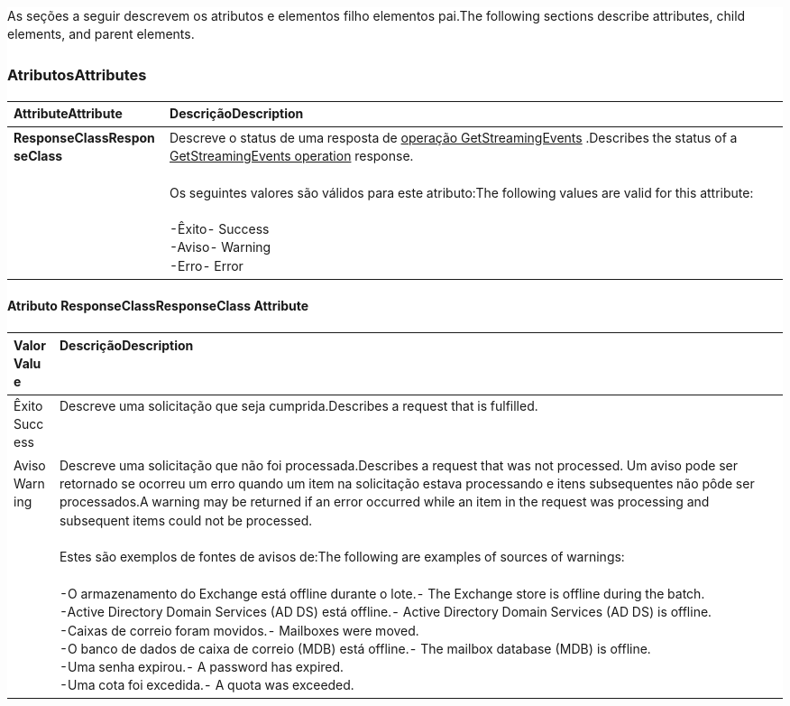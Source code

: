 <span data-ttu-id="5ccb9-107">As seções a seguir descrevem os atributos e elementos filho elementos pai.</span><span class="sxs-lookup"><span data-stu-id="5ccb9-107">The following sections describe attributes, child elements, and parent elements.</span></span>
  
### <a name="attributes"></a><span data-ttu-id="5ccb9-108">Atributos</span><span class="sxs-lookup"><span data-stu-id="5ccb9-108">Attributes</span></span>

|<span data-ttu-id="5ccb9-109">**Attribute**</span><span class="sxs-lookup"><span data-stu-id="5ccb9-109">**Attribute**</span></span>|<span data-ttu-id="5ccb9-110">**Descrição**</span><span class="sxs-lookup"><span data-stu-id="5ccb9-110">**Description**</span></span>|
|:-----|:-----|
|<span data-ttu-id="5ccb9-111">**ResponseClass**</span><span class="sxs-lookup"><span data-stu-id="5ccb9-111">**ResponseClass**</span></span> <br/> | <span data-ttu-id="5ccb9-112">Descreve o status de uma resposta de [operação GetStreamingEvents](getstreamingevents-operation.md) .</span><span class="sxs-lookup"><span data-stu-id="5ccb9-112">Describes the status of a [GetStreamingEvents operation](getstreamingevents-operation.md) response.</span></span> <br/><br/><span data-ttu-id="5ccb9-113">Os seguintes valores são válidos para este atributo:</span><span class="sxs-lookup"><span data-stu-id="5ccb9-113">The following values are valid for this attribute:</span></span>  <br/><br/><span data-ttu-id="5ccb9-114">-Êxito</span><span class="sxs-lookup"><span data-stu-id="5ccb9-114">-  Success</span></span>  <br/><span data-ttu-id="5ccb9-115">-Aviso</span><span class="sxs-lookup"><span data-stu-id="5ccb9-115">-  Warning</span></span>  <br/><span data-ttu-id="5ccb9-116">-Erro</span><span class="sxs-lookup"><span data-stu-id="5ccb9-116">-  Error</span></span>  <br/> |
   
#### <a name="responseclass-attribute"></a><span data-ttu-id="5ccb9-117">Atributo ResponseClass</span><span class="sxs-lookup"><span data-stu-id="5ccb9-117">ResponseClass Attribute</span></span>

|<span data-ttu-id="5ccb9-118">**Valor**</span><span class="sxs-lookup"><span data-stu-id="5ccb9-118">**Value**</span></span>|<span data-ttu-id="5ccb9-119">**Descrição**</span><span class="sxs-lookup"><span data-stu-id="5ccb9-119">**Description**</span></span>|
|:-----|:-----|
|<span data-ttu-id="5ccb9-120">Êxito</span><span class="sxs-lookup"><span data-stu-id="5ccb9-120">Success</span></span>  <br/> |<span data-ttu-id="5ccb9-121">Descreve uma solicitação que seja cumprida.</span><span class="sxs-lookup"><span data-stu-id="5ccb9-121">Describes a request that is fulfilled.</span></span>  <br/> |
|<span data-ttu-id="5ccb9-122">Aviso</span><span class="sxs-lookup"><span data-stu-id="5ccb9-122">Warning</span></span>  <br/> | <span data-ttu-id="5ccb9-123">Descreve uma solicitação que não foi processada.</span><span class="sxs-lookup"><span data-stu-id="5ccb9-123">Describes a request that was not processed.</span></span> <span data-ttu-id="5ccb9-124">Um aviso pode ser retornado se ocorreu um erro quando um item na solicitação estava processando e itens subsequentes não pôde ser processados.</span><span class="sxs-lookup"><span data-stu-id="5ccb9-124">A warning may be returned if an error occurred while an item in the request was processing and subsequent items could not be processed.</span></span> <br/><br/><span data-ttu-id="5ccb9-125">Estes são exemplos de fontes de avisos de:</span><span class="sxs-lookup"><span data-stu-id="5ccb9-125">The following are examples of sources of warnings:</span></span>  <br/><br/><span data-ttu-id="5ccb9-126">-O armazenamento do Exchange está offline durante o lote.</span><span class="sxs-lookup"><span data-stu-id="5ccb9-126">-  The Exchange store is offline during the batch.</span></span>  <br/><span data-ttu-id="5ccb9-127">-Active Directory Domain Services (AD DS) está offline.</span><span class="sxs-lookup"><span data-stu-id="5ccb9-127">-  Active Directory Domain Services (AD DS) is offline.</span></span>  <br/><span data-ttu-id="5ccb9-128">-Caixas de correio foram movidos.</span><span class="sxs-lookup"><span data-stu-id="5ccb9-128">-  Mailboxes were moved.</span></span>  <br/><span data-ttu-id="5ccb9-129">-O banco de dados de caixa de correio (MDB) está offline.</span><span class="sxs-lookup"><span data-stu-id="5ccb9-129">-  The mailbox database (MDB) is offline.</span></span>  <br/><span data-ttu-id="5ccb9-130">-Uma senha expirou.</span><span class="sxs-lookup"><span data-stu-id="5ccb9-130">-  A password has expired.</span></span>  <br/><span data-ttu-id="5ccb9-131">-Uma cota foi excedida.</span><span class="sxs-lookup"><span data-stu-id="5ccb9-131">-  A quota was exceeded.</span></span>  <br/> |
